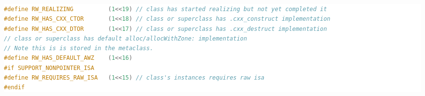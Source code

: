 ```c
#define RW_REALIZING          (1<<19) // class has started realizing but not yet completed it
#define RW_HAS_CXX_CTOR       (1<<18) // class or superclass has .cxx_construct implementation
#define RW_HAS_CXX_DTOR       (1<<17) // class or superclass has .cxx_destruct implementation
// class or superclass has default alloc/allocWithZone: implementation
// Note this is is stored in the metaclass.
#define RW_HAS_DEFAULT_AWZ    (1<<16)
#if SUPPORT_NONPOINTER_ISA
#define RW_REQUIRES_RAW_ISA   (1<<15) // class's instances requires raw isa
#endif
```


